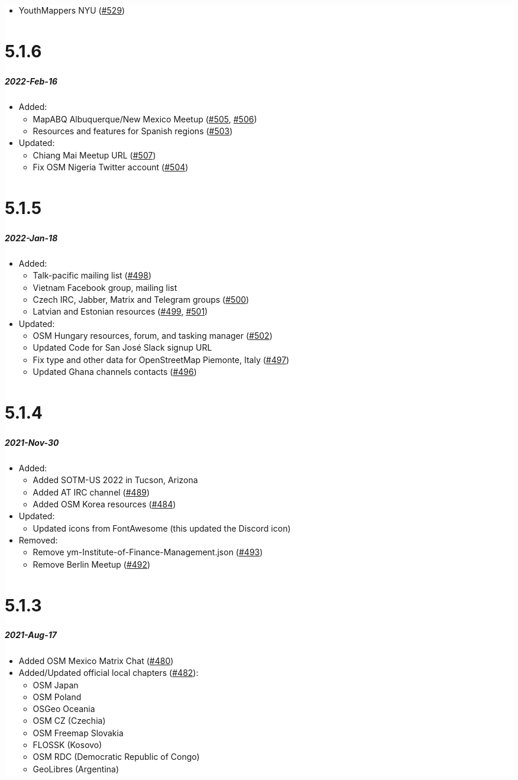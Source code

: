   * YouthMappers NYU ([#529])

[#514]: https://github.com/osmlab/osm-community-index/issues/514
[#515]: https://github.com/osmlab/osm-community-index/issues/515
[#524]: https://github.com/osmlab/osm-community-index/issues/524
[#525]: https://github.com/osmlab/osm-community-index/issues/525
[#526]: https://github.com/osmlab/osm-community-index/issues/526
[#529]: https://github.com/osmlab/osm-community-index/issues/529
[#530]: https://github.com/osmlab/osm-community-index/issues/530
[#537]: https://github.com/osmlab/osm-community-index/issues/537
[#538]: https://github.com/osmlab/osm-community-index/issues/538
[#539]: https://github.com/osmlab/osm-community-index/issues/539
[#544]: https://github.com/osmlab/osm-community-index/issues/544
[#546]: https://github.com/osmlab/osm-community-index/issues/546
[#547]: https://github.com/osmlab/osm-community-index/issues/547


# 5.1.6
##### 2022-Feb-16

* Added:
  * MapABQ Albuquerque/New Mexico Meetup ([#505], [#506])
  * Resources and features for Spanish regions ([#503])
* Updated:
  * Chiang Mai Meetup URL ([#507])
  * Fix OSM Nigeria Twitter account ([#504])

[#503]: https://github.com/osmlab/osm-community-index/issues/503
[#504]: https://github.com/osmlab/osm-community-index/issues/504
[#505]: https://github.com/osmlab/osm-community-index/issues/505
[#506]: https://github.com/osmlab/osm-community-index/issues/506
[#507]: https://github.com/osmlab/osm-community-index/issues/507


# 5.1.5
##### 2022-Jan-18

* Added:
  * Talk-pacific mailing list ([#498])
  * Vietnam Facebook group, mailing list
  * Czech IRC, Jabber, Matrix and Telegram groups ([#500])
  * Latvian and Estonian resources ([#499], [#501])
* Updated:
  * OSM Hungary resources, forum, and tasking manager ([#502])
  * Updated Code for San José Slack signup URL
  * Fix type and other data for OpenStreetMap Piemonte, Italy ([#497])
  * Updated Ghana channels contacts ([#496])

[#502]: https://github.com/osmlab/osm-community-index/issues/502
[#501]: https://github.com/osmlab/osm-community-index/issues/501
[#500]: https://github.com/osmlab/osm-community-index/issues/500
[#499]: https://github.com/osmlab/osm-community-index/issues/499
[#498]: https://github.com/osmlab/osm-community-index/issues/498
[#497]: https://github.com/osmlab/osm-community-index/issues/497
[#496]: https://github.com/osmlab/osm-community-index/issues/496


# 5.1.4
##### 2021-Nov-30

* Added:
  * Added SOTM-US 2022 in Tucson, Arizona
  * Added AT IRC channel ([#489])
  * Added OSM Korea resources ([#484])
* Updated:
  * Updated icons from FontAwesome (this updated the Discord icon)
* Removed:
  * Remove ym-Institute-of-Finance-Management.json ([#493])
  * Remove Berlin Meetup ([#492])

[#493]: https://github.com/osmlab/osm-community-index/issues/493
[#492]: https://github.com/osmlab/osm-community-index/issues/492
[#489]: https://github.com/osmlab/osm-community-index/issues/489
[#484]: https://github.com/osmlab/osm-community-index/issues/484


# 5.1.3
##### 2021-Aug-17
* Added OSM Mexico Matrix Chat ([#480])
* Added/Updated official local chapters ([#482]):
  * OSM Japan
  * OSM Poland
  * OSGeo Oceania
  * OSM CZ (Czechia)
  * OSM Freemap Slovakia
  * FLOSSK (Kosovo)
  * OSM RDC (Democratic Republic of Congo)
  * GeoLibres (Argentina)


[#815]: https://github.com/osmlab/osm-community-index/issues/815
[#817]: https://github.com/osmlab/osm-community-index/issues/817
[#819]: https://github.com/osmlab/osm-community-index/issues/819
[#820]: https://github.com/osmlab/osm-community-index/issues/820
[#821]: https://github.com/osmlab/osm-community-index/issues/821
[#822]: https://github.com/osmlab/osm-community-index/issues/822
[#823]: https://github.com/osmlab/osm-community-index/issues/823
[#824]: https://github.com/osmlab/osm-community-index/issues/824
[#825]: https://github.com/osmlab/osm-community-index/issues/825
[#827]: https://github.com/osmlab/osm-community-index/issues/827
[#802]: https://github.com/osmlab/osm-community-index/issues/802
[#805]: https://github.com/osmlab/osm-community-index/issues/805
[#808]: https://github.com/osmlab/osm-community-index/issues/808
[#809]: https://github.com/osmlab/osm-community-index/issues/809
[#812]: https://github.com/osmlab/osm-community-index/issues/812
[#813]: https://github.com/osmlab/osm-community-index/issues/813
[#779]: https://github.com/osmlab/osm-community-index/issues/779
[#781]: https://github.com/osmlab/osm-community-index/issues/781
[#782]: https://github.com/osmlab/osm-community-index/issues/782
[#784]: https://github.com/osmlab/osm-community-index/issues/784
[#785]: https://github.com/osmlab/osm-community-index/issues/785
[#786]: https://github.com/osmlab/osm-community-index/issues/786
[#787]: https://github.com/osmlab/osm-community-index/issues/787
[#788]: https://github.com/osmlab/osm-community-index/issues/788
[#790]: https://github.com/osmlab/osm-community-index/issues/790
[#791]: https://github.com/osmlab/osm-community-index/issues/791
[#792]: https://github.com/osmlab/osm-community-index/issues/792
[#794]: https://github.com/osmlab/osm-community-index/issues/794
[#795]: https://github.com/osmlab/osm-community-index/issues/795
[#798]: https://github.com/osmlab/osm-community-index/issues/798
[#801]: https://github.com/osmlab/osm-community-index/issues/801
[#803]: https://github.com/osmlab/osm-community-index/issues/803
[#804]: https://github.com/osmlab/osm-community-index/issues/804
[#765]: https://github.com/osmlab/osm-community-index/issues/765
[#767]: https://github.com/osmlab/osm-community-index/issues/767
[#768]: https://github.com/osmlab/osm-community-index/issues/768
[#775]: https://github.com/osmlab/osm-community-index/issues/775
[#776]: https://github.com/osmlab/osm-community-index/issues/776
[#740]: https://github.com/osmlab/osm-community-index/issues/740
[#741]: https://github.com/osmlab/osm-community-index/issues/741
[#742]: https://github.com/osmlab/osm-community-index/issues/742
[#743]: https://github.com/osmlab/osm-community-index/issues/743
[#744]: https://github.com/osmlab/osm-community-index/issues/744
[#745]: https://github.com/osmlab/osm-community-index/issues/745
[#746]: https://github.com/osmlab/osm-community-index/issues/746
[#747]: https://github.com/osmlab/osm-community-index/issues/747
[#748]: https://github.com/osmlab/osm-community-index/issues/748
[#749]: https://github.com/osmlab/osm-community-index/issues/749
[#750]: https://github.com/osmlab/osm-community-index/issues/750
[#751]: https://github.com/osmlab/osm-community-index/issues/751
[#752]: https://github.com/osmlab/osm-community-index/issues/752
[#753]: https://github.com/osmlab/osm-community-index/issues/753
[#754]: https://github.com/osmlab/osm-community-index/issues/754
[#755]: https://github.com/osmlab/osm-community-index/issues/755
[#757]: https://github.com/osmlab/osm-community-index/issues/757
[#759]: https://github.com/osmlab/osm-community-index/issues/759
[#760]: https://github.com/osmlab/osm-community-index/issues/760
[#762]: https://github.com/osmlab/osm-community-index/issues/762
[#766]: https://github.com/osmlab/osm-community-index/issues/766
[#717]: https://github.com/osmlab/osm-community-index/issues/717
[#722]: https://github.com/osmlab/osm-community-index/issues/722
[#726]: https://github.com/osmlab/osm-community-index/issues/726
[#727]: https://github.com/osmlab/osm-community-index/issues/727
[#728]: https://github.com/osmlab/osm-community-index/issues/728
[#729]: https://github.com/osmlab/osm-community-index/issues/729
[#730]: https://github.com/osmlab/osm-community-index/issues/730
[#731]: https://github.com/osmlab/osm-community-index/issues/731
[#732]: https://github.com/osmlab/osm-community-index/issues/732
[#733]: https://github.com/osmlab/osm-community-index/issues/733
[#734]: https://github.com/osmlab/osm-community-index/issues/734
[#735]: https://github.com/osmlab/osm-community-index/issues/735
[#736]: https://github.com/osmlab/osm-community-index/issues/736
[#737]: https://github.com/osmlab/osm-community-index/issues/737
[#738]: https://github.com/osmlab/osm-community-index/issues/738
[#718]: https://github.com/osmlab/osm-community-index/issues/718
[#719]: https://github.com/osmlab/osm-community-index/issues/719
[#720]: https://github.com/osmlab/osm-community-index/issues/720
[#723]: https://github.com/osmlab/osm-community-index/issues/723
[#725]: https://github.com/osmlab/osm-community-index/issues/725
[#563]: https://github.com/osmlab/osm-community-index/issues/563
[#691]: https://github.com/osmlab/osm-community-index/issues/691
[#716]: https://github.com/osmlab/osm-community-index/issues/716
[#670]: https://github.com/osmlab/osm-community-index/issues/670
[#710]: https://github.com/osmlab/osm-community-index/issues/710
[#712]: https://github.com/osmlab/osm-community-index/issues/712
[#713]: https://github.com/osmlab/osm-community-index/issues/713
[#714]: https://github.com/osmlab/osm-community-index/issues/714
[#715]: https://github.com/osmlab/osm-community-index/issues/715
[#702]: https://github.com/osmlab/osm-community-index/issues/702
[#703]: https://github.com/osmlab/osm-community-index/issues/703
[#704]: https://github.com/osmlab/osm-community-index/issues/704
[#705]: https://github.com/osmlab/osm-community-index/issues/705
[#706]: https://github.com/osmlab/osm-community-index/issues/706
[#707]: https://github.com/osmlab/osm-community-index/issues/707
[#709]: https://github.com/osmlab/osm-community-index/issues/709
[#711]: https://github.com/osmlab/osm-community-index/issues/711
[#693]: https://github.com/osmlab/osm-community-index/issues/693
[#695]: https://github.com/osmlab/osm-community-index/issues/695
[#696]: https://github.com/osmlab/osm-community-index/issues/696
[#697]: https://github.com/osmlab/osm-community-index/issues/697
[#698]: https://github.com/osmlab/osm-community-index/issues/698
[#700]: https://github.com/osmlab/osm-community-index/issues/700
[#679]: https://github.com/osmlab/osm-community-index/issues/679
[#680]: https://github.com/osmlab/osm-community-index/issues/680
[#682]: https://github.com/osmlab/osm-community-index/issues/682
[#683]: https://github.com/osmlab/osm-community-index/issues/683
[#684]: https://github.com/osmlab/osm-community-index/issues/684
[#685]: https://github.com/osmlab/osm-community-index/issues/685
[#686]: https://github.com/osmlab/osm-community-index/issues/686
[#687]: https://github.com/osmlab/osm-community-index/issues/687
[#689]: https://github.com/osmlab/osm-community-index/issues/689
[#690]: https://github.com/osmlab/osm-community-index/issues/690
[#692]: https://github.com/osmlab/osm-community-index/issues/692
[#675]: https://github.com/osmlab/osm-community-index/issues/675
[#676]: https://github.com/osmlab/osm-community-index/issues/676
[#677]: https://github.com/osmlab/osm-community-index/issues/677
[#678]: https://github.com/osmlab/osm-community-index/issues/678
[#576]: https://github.com/osmlab/osm-community-index/issues/576
[#577]: https://github.com/osmlab/osm-community-index/issues/577
[#661]: https://github.com/osmlab/osm-community-index/issues/661
[#668]: https://github.com/osmlab/osm-community-index/issues/668
[#669]: https://github.com/osmlab/osm-community-index/issues/669
[#671]: https://github.com/osmlab/osm-community-index/issues/671
[#673]: https://github.com/osmlab/osm-community-index/issues/673
[#674]: https://github.com/osmlab/osm-community-index/issues/674
[#664]: https://github.com/osmlab/osm-community-index/issues/664
[#665]: https://github.com/osmlab/osm-community-index/issues/665
[#666]: https://github.com/osmlab/osm-community-index/issues/666
[#667]: https://github.com/osmlab/osm-community-index/issues/667
[#659]: https://github.com/osmlab/osm-community-index/issues/659
[#660]: https://github.com/osmlab/osm-community-index/issues/660
[#662]: https://github.com/osmlab/osm-community-index/issues/662
[#656]: https://github.com/osmlab/osm-community-index/issues/656
[#657]: https://github.com/osmlab/osm-community-index/issues/657
[#638]: https://github.com/osmlab/osm-community-index/issues/638
[#639]: https://github.com/osmlab/osm-community-index/issues/639
[#642]: https://github.com/osmlab/osm-community-index/issues/642
[#643]: https://github.com/osmlab/osm-community-index/issues/643
[#645]: https://github.com/osmlab/osm-community-index/issues/645
[#646]: https://github.com/osmlab/osm-community-index/issues/646
[#647]: https://github.com/osmlab/osm-community-index/issues/647
[#650]: https://github.com/osmlab/osm-community-index/issues/650
[#651]: https://github.com/osmlab/osm-community-index/issues/651
[#652]: https://github.com/osmlab/osm-community-index/issues/652
[#653]: https://github.com/osmlab/osm-community-index/issues/653
[#654]: https://github.com/osmlab/osm-community-index/issues/654
[#655]: https://github.com/osmlab/osm-community-index/issues/655
[#656]: https://github.com/osmlab/osm-community-index/issues/656
[#166]: https://github.com/osmlab/osm-community-index/issues/166
[#550]: https://github.com/osmlab/osm-community-index/issues/550
[#607]: https://github.com/osmlab/osm-community-index/issues/607
[#626]: https://github.com/osmlab/osm-community-index/issues/626
[#630]: https://github.com/osmlab/osm-community-index/issues/630
[#631]: https://github.com/osmlab/osm-community-index/issues/631
[#632]: https://github.com/osmlab/osm-community-index/issues/632
[#634]: https://github.com/osmlab/osm-community-index/issues/634
[#635]: https://github.com/osmlab/osm-community-index/issues/635
[#636]: https://github.com/osmlab/osm-community-index/issues/636
[#637]: https://github.com/osmlab/osm-community-index/issues/637
[#598]: https://github.com/osmlab/osm-community-index/issues/598
[#599]: https://github.com/osmlab/osm-community-index/issues/599
[#600]: https://github.com/osmlab/osm-community-index/issues/600
[#601]: https://github.com/osmlab/osm-community-index/issues/601
[#602]: https://github.com/osmlab/osm-community-index/issues/602
[#603]: https://github.com/osmlab/osm-community-index/issues/603
[#604]: https://github.com/osmlab/osm-community-index/issues/604
[#605]: https://github.com/osmlab/osm-community-index/issues/605
[#606]: https://github.com/osmlab/osm-community-index/issues/606
[#608]: https://github.com/osmlab/osm-community-index/issues/608
[#609]: https://github.com/osmlab/osm-community-index/issues/609
[#610]: https://github.com/osmlab/osm-community-index/issues/610
[#611]: https://github.com/osmlab/osm-community-index/issues/611
[#612]: https://github.com/osmlab/osm-community-index/issues/612
[#615]: https://github.com/osmlab/osm-community-index/issues/615
[#616]: https://github.com/osmlab/osm-community-index/issues/616
[#619]: https://github.com/osmlab/osm-community-index/issues/619
[#622]: https://github.com/osmlab/osm-community-index/issues/622
[#624]: https://github.com/osmlab/osm-community-index/issues/624
[#625]: https://github.com/osmlab/osm-community-index/issues/625
[#628]: https://github.com/osmlab/osm-community-index/issues/628
[#629]: https://github.com/osmlab/osm-community-index/issues/629
[#554]: https://github.com/osmlab/osm-community-index/issues/554
[#587]: https://github.com/osmlab/osm-community-index/issues/587
[#589]: https://github.com/osmlab/osm-community-index/issues/589
[#590]: https://github.com/osmlab/osm-community-index/issues/590
[#591]: https://github.com/osmlab/osm-community-index/issues/591
[#592]: https://github.com/osmlab/osm-community-index/issues/592
[#593]: https://github.com/osmlab/osm-community-index/issues/593
[#594]: https://github.com/osmlab/osm-community-index/issues/594
[#549]: https://github.com/osmlab/osm-community-index/issues/549
[#559]: https://github.com/osmlab/osm-community-index/issues/559
[#560]: https://github.com/osmlab/osm-community-index/issues/560
[#561]: https://github.com/osmlab/osm-community-index/issues/561
[#562]: https://github.com/osmlab/osm-community-index/issues/562
[#567]: https://github.com/osmlab/osm-community-index/issues/567
[#568]: https://github.com/osmlab/osm-community-index/issues/568
[#569]: https://github.com/osmlab/osm-community-index/issues/569
[#570]: https://github.com/osmlab/osm-community-index/issues/570
[#571]: https://github.com/osmlab/osm-community-index/issues/571
[#581]: https://github.com/osmlab/osm-community-index/issues/581
[#582]: https://github.com/osmlab/osm-community-index/issues/582
[#584]: https://github.com/osmlab/osm-community-index/issues/584
[#585]: https://github.com/osmlab/osm-community-index/issues/585
[#586]: https://github.com/osmlab/osm-community-index/issues/586
[#480]: https://github.com/osmlab/osm-community-index/issues/480
[#482]: https://github.com/osmlab/osm-community-index/issues/482
[#348]: https://github.com/osmlab/osm-community-index/issues/348
[#478]: https://github.com/osmlab/osm-community-index/issues/478
[#479]: https://github.com/osmlab/osm-community-index/issues/479
[#476]: https://github.com/osmlab/osm-community-index/issues/476
[country-coder#35]: https://github.com/rapideditor/country-coder/issues/35
[#474]: https://github.com/osmlab/osm-community-index/issues/474
[#471]: https://github.com/osmlab/osm-community-index/issues/471
[#464]: https://github.com/osmlab/osm-community-index/issues/464
[#463]: https://github.com/osmlab/osm-community-index/issues/463
[#462]: https://github.com/osmlab/osm-community-index/issues/462
[#460]: https://github.com/osmlab/osm-community-index/issues/460
[#456]: https://github.com/osmlab/osm-community-index/issues/456
[#454]: https://github.com/osmlab/osm-community-index/issues/454
[#445]: https://github.com/osmlab/osm-community-index/issues/445
[#440]: https://github.com/osmlab/osm-community-index/issues/440
[#433]: https://github.com/osmlab/osm-community-index/issues/433
[#423]: https://github.com/osmlab/osm-community-index/issues/423
[#393]: https://github.com/osmlab/osm-community-index/issues/393
[#30]: https://github.com/osmlab/osm-community-index/issues/30
[#411]: https://github.com/osmlab/osm-community-index/issues/411
[#412]: https://github.com/osmlab/osm-community-index/issues/412
[#413]: https://github.com/osmlab/osm-community-index/issues/413
[#415]: https://github.com/osmlab/osm-community-index/issues/415
[#416]: https://github.com/osmlab/osm-community-index/issues/416
[#418]: https://github.com/osmlab/osm-community-index/issues/418
[#419]: https://github.com/osmlab/osm-community-index/issues/419
[#420]: https://github.com/osmlab/osm-community-index/issues/420
[#421]: https://github.com/osmlab/osm-community-index/issues/421
[#422]: https://github.com/osmlab/osm-community-index/issues/422
[#425]: https://github.com/osmlab/osm-community-index/issues/425
[#426]: https://github.com/osmlab/osm-community-index/issues/426
[#427]: https://github.com/osmlab/osm-community-index/issues/427
[#428]: https://github.com/osmlab/osm-community-index/issues/428
[#429]: https://github.com/osmlab/osm-community-index/issues/429
[#406]: https://github.com/osmlab/osm-community-index/issues/406
[#408]: https://github.com/osmlab/osm-community-index/issues/408
[#409]: https://github.com/osmlab/osm-community-index/issues/409
[#410]: https://github.com/osmlab/osm-community-index/issues/410
[#398]: https://github.com/osmlab/osm-community-index/issues/398
[#399]: https://github.com/osmlab/osm-community-index/issues/399
[#400]: https://github.com/osmlab/osm-community-index/issues/400
[#401]: https://github.com/osmlab/osm-community-index/issues/401
[#402]: https://github.com/osmlab/osm-community-index/issues/402
[#403]: https://github.com/osmlab/osm-community-index/issues/403
[#404]: https://github.com/osmlab/osm-community-index/issues/404
[#398]: https://github.com/osmlab/osm-community-index/issues/398
[#344]: https://github.com/osmlab/osm-community-index/issues/344
[#348]: https://github.com/osmlab/osm-community-index/issues/348
[#370]: https://github.com/osmlab/osm-community-index/issues/370
[#379]: https://github.com/osmlab/osm-community-index/issues/379
[#386]: https://github.com/osmlab/osm-community-index/issues/386
[#387]: https://github.com/osmlab/osm-community-index/issues/387
[#388]: https://github.com/osmlab/osm-community-index/issues/388
[#391]: https://github.com/osmlab/osm-community-index/issues/391
[#394]: https://github.com/osmlab/osm-community-index/issues/394
[#395]: https://github.com/osmlab/osm-community-index/issues/395
[#396]: https://github.com/osmlab/osm-community-index/issues/396
[#349]: https://github.com/osmlab/osm-community-index/issues/349
[#350]: https://github.com/osmlab/osm-community-index/issues/350
[#351]: https://github.com/osmlab/osm-community-index/issues/351
[#356]: https://github.com/osmlab/osm-community-index/issues/356
[#361]: https://github.com/osmlab/osm-community-index/issues/361
[#362]: https://github.com/osmlab/osm-community-index/issues/362
[#365]: https://github.com/osmlab/osm-community-index/issues/365
[#366]: https://github.com/osmlab/osm-community-index/issues/366
[#367]: https://github.com/osmlab/osm-community-index/issues/367
[#368]: https://github.com/osmlab/osm-community-index/issues/368
[#369]: https://github.com/osmlab/osm-community-index/issues/369
[#370]: https://github.com/osmlab/osm-community-index/issues/370
[#371]: https://github.com/osmlab/osm-community-index/issues/371
[#372]: https://github.com/osmlab/osm-community-index/issues/372
[#373]: https://github.com/osmlab/osm-community-index/issues/373
[#374]: https://github.com/osmlab/osm-community-index/issues/374
[#375]: https://github.com/osmlab/osm-community-index/issues/375
[#376]: https://github.com/osmlab/osm-community-index/issues/376
[#377]: https://github.com/osmlab/osm-community-index/issues/377
[#378]: https://github.com/osmlab/osm-community-index/issues/378
[#327]: https://github.com/osmlab/osm-community-index/issues/327
[#328]: https://github.com/osmlab/osm-community-index/issues/328
[#329]: https://github.com/osmlab/osm-community-index/issues/329
[#330]: https://github.com/osmlab/osm-community-index/issues/330
[#331]: https://github.com/osmlab/osm-community-index/issues/331
[#332]: https://github.com/osmlab/osm-community-index/issues/332
[#333]: https://github.com/osmlab/osm-community-index/issues/333
[#335]: https://github.com/osmlab/osm-community-index/issues/335
[#337]: https://github.com/osmlab/osm-community-index/issues/337
[#339]: https://github.com/osmlab/osm-community-index/issues/339
[#342]: https://github.com/osmlab/osm-community-index/issues/342
[#343]: https://github.com/osmlab/osm-community-index/issues/343
[#346]: https://github.com/osmlab/osm-community-index/issues/346
[#347]: https://github.com/osmlab/osm-community-index/issues/347
[#291]: https://github.com/osmlab/osm-community-index/issues/291
[#298]: https://github.com/osmlab/osm-community-index/issues/298
[#220]: https://github.com/osmlab/osm-community-index/issues/220
[#288]: https://github.com/osmlab/osm-community-index/issues/288
[#290]: https://github.com/osmlab/osm-community-index/issues/290
[#294]: https://github.com/osmlab/osm-community-index/issues/294
[#299]: https://github.com/osmlab/osm-community-index/issues/299
[#301]: https://github.com/osmlab/osm-community-index/issues/301
[#302]: https://github.com/osmlab/osm-community-index/issues/302
[#303]: https://github.com/osmlab/osm-community-index/issues/303
[#304]: https://github.com/osmlab/osm-community-index/issues/304
[#307]: https://github.com/osmlab/osm-community-index/issues/307
[#308]: https://github.com/osmlab/osm-community-index/issues/308
[#310]: https://github.com/osmlab/osm-community-index/issues/310
[#313]: https://github.com/osmlab/osm-community-index/issues/313
[#317]: https://github.com/osmlab/osm-community-index/issues/317
[#318]: https://github.com/osmlab/osm-community-index/issues/318
[#320]: https://github.com/osmlab/osm-community-index/issues/320
[#321]: https://github.com/osmlab/osm-community-index/issues/321
[#324]: https://github.com/osmlab/osm-community-index/issues/324
[#325]: https://github.com/osmlab/osm-community-index/issues/325
[#326]: https://github.com/osmlab/osm-community-index/issues/326
[#287]: https://github.com/osmlab/osm-community-index/issues/287
[#292]: https://github.com/osmlab/osm-community-index/issues/292
[#296]: https://github.com/osmlab/osm-community-index/issues/296
[#297]: https://github.com/osmlab/osm-community-index/issues/297
[#306]: https://github.com/osmlab/osm-community-index/issues/306
[#312]: https://github.com/osmlab/osm-community-index/issues/312
[#314]: https://github.com/osmlab/osm-community-index/issues/314
[#315]: https://github.com/osmlab/osm-community-index/issues/315
[#323]: https://github.com/osmlab/osm-community-index/issues/323
[#322]: https://github.com/osmlab/osm-community-index/issues/322
[#319]: https://github.com/osmlab/osm-community-index/issues/319
[#286]: https://github.com/osmlab/osm-community-index/issues/286
[#114]: https://github.com/osmlab/osm-community-index/issues/114
[#1]: https://github.com/osmlab/osm-community-index/issues/1
[#220]: https://github.com/osmlab/osm-community-index/issues/220
[#255]: https://github.com/osmlab/osm-community-index/issues/255
[#256]: https://github.com/osmlab/osm-community-index/issues/256
[#257]: https://github.com/osmlab/osm-community-index/issues/257
[#258]: https://github.com/osmlab/osm-community-index/issues/258
[#259]: https://github.com/osmlab/osm-community-index/issues/259
[#260]: https://github.com/osmlab/osm-community-index/issues/260
[#261]: https://github.com/osmlab/osm-community-index/issues/261
[#262]: https://github.com/osmlab/osm-community-index/issues/262
[#263]: https://github.com/osmlab/osm-community-index/issues/263
[#264]: https://github.com/osmlab/osm-community-index/issues/264
[#265]: https://github.com/osmlab/osm-community-index/issues/265
[#266]: https://github.com/osmlab/osm-community-index/issues/266
[#267]: https://github.com/osmlab/osm-community-index/issues/267
[#268]: https://github.com/osmlab/osm-community-index/issues/268
[#269]: https://github.com/osmlab/osm-community-index/issues/269
[#270]: https://github.com/osmlab/osm-community-index/issues/270
[#271]: https://github.com/osmlab/osm-community-index/issues/271
[#274]: https://github.com/osmlab/osm-community-index/issues/274
[#275]: https://github.com/osmlab/osm-community-index/issues/275
[#277]: https://github.com/osmlab/osm-community-index/issues/277
[#278]: https://github.com/osmlab/osm-community-index/issues/278
[#279]: https://github.com/osmlab/osm-community-index/issues/279
[#282]: https://github.com/osmlab/osm-community-index/issues/282
[#283]: https://github.com/osmlab/osm-community-index/issues/283
[#284]: https://github.com/osmlab/osm-community-index/issues/284
[#280]: https://github.com/osmlab/osm-community-index/issues/280
[#281]: https://github.com/osmlab/osm-community-index/issues/281
[#252]: https://github.com/osmlab/osm-community-index/issues/252
[#254]: https://github.com/osmlab/osm-community-index/issues/254
[#261]: https://github.com/osmlab/osm-community-index/issues/261
[#285]: https://github.com/osmlab/osm-community-index/issues/285
[#248]: https://github.com/osmlab/osm-community-index/issues/248
[#249]: https://github.com/osmlab/osm-community-index/issues/249
[#79]: https://github.com/osmlab/osm-community-index/issues/79
[#239]: https://github.com/osmlab/osm-community-index/issues/239
[#242]: https://github.com/osmlab/osm-community-index/issues/242
[#243]: https://github.com/osmlab/osm-community-index/issues/243
[#244]: https://github.com/osmlab/osm-community-index/issues/244
[#246]: https://github.com/osmlab/osm-community-index/issues/246
[#238]: https://github.com/osmlab/osm-community-index/issues/238
[#235]: https://github.com/osmlab/osm-community-index/issues/235
[#232]: https://github.com/osmlab/osm-community-index/issues/232
[#227]: https://github.com/osmlab/osm-community-index/issues/227
[#226]: https://github.com/osmlab/osm-community-index/issues/226
[#224]: https://github.com/osmlab/osm-community-index/issues/224
[#152]: https://github.com/osmlab/osm-community-index/issues/152
[#213]: https://github.com/osmlab/osm-community-index/issues/213
[#212]: https://github.com/osmlab/osm-community-index/issues/212
[#210]: https://github.com/osmlab/osm-community-index/issues/210
[#206]: https://github.com/osmlab/osm-community-index/issues/206
[#205]: https://github.com/osmlab/osm-community-index/issues/205
[#203]: https://github.com/osmlab/osm-community-index/issues/203
[#200]: https://github.com/osmlab/osm-community-index/issues/200
[#199]: https://github.com/osmlab/osm-community-index/issues/199
[#198]: https://github.com/osmlab/osm-community-index/issues/198
[#197]: https://github.com/osmlab/osm-community-index/issues/197
[#194]: https://github.com/osmlab/osm-community-index/issues/194
[#191]: https://github.com/osmlab/osm-community-index/issues/191
[#190]: https://github.com/osmlab/osm-community-index/issues/190
[#189]: https://github.com/osmlab/osm-community-index/issues/189
[#188]: https://github.com/osmlab/osm-community-index/issues/188
[#187]: https://github.com/osmlab/osm-community-index/issues/187
[#186]: https://github.com/osmlab/osm-community-index/issues/186
[#183]: https://github.com/osmlab/osm-community-index/issues/183
[#181]: https://github.com/osmlab/osm-community-index/issues/181
[#195]: https://github.com/osmlab/osm-community-index/issues/195
[#185]: https://github.com/osmlab/osm-community-index/issues/185
[#184]: https://github.com/osmlab/osm-community-index/issues/184
[#136]: https://github.com/osmlab/osm-community-index/issues/136
[iD#5282]: https://github.com/openstreetmap/iD/issues/5282
[#176]: https://github.com/osmlab/osm-community-index/issues/176
[#172]: https://github.com/osmlab/osm-community-index/issues/172
[#171]: https://github.com/osmlab/osm-community-index/issues/171
[#170]: https://github.com/osmlab/osm-community-index/issues/170
[#169]: https://github.com/osmlab/osm-community-index/issues/169
[#168]: https://github.com/osmlab/osm-community-index/issues/168
[#167]: https://github.com/osmlab/osm-community-index/issues/167
[#164]: https://github.com/osmlab/osm-community-index/issues/164
[#161]: https://github.com/osmlab/osm-community-index/issues/161
[#158]: https://github.com/osmlab/osm-community-index/issues/158
[#156]: https://github.com/osmlab/osm-community-index/issues/156
[#155]: https://github.com/osmlab/osm-community-index/issues/155
[#154]: https://github.com/osmlab/osm-community-index/issues/154
[#153]: https://github.com/osmlab/osm-community-index/issues/153
[#151]: https://github.com/osmlab/osm-community-index/issues/151
[#149]: https://github.com/osmlab/osm-community-index/issues/149
[#147]: https://github.com/osmlab/osm-community-index/issues/147
[#146]: https://github.com/osmlab/osm-community-index/issues/146
[#144]: https://github.com/osmlab/osm-community-index/issues/144
[#143]: https://github.com/osmlab/osm-community-index/issues/143
[#142]: https://github.com/osmlab/osm-community-index/issues/142
[#141]: https://github.com/osmlab/osm-community-index/issues/141
[#139]: https://github.com/osmlab/osm-community-index/issues/139
[#138]: https://github.com/osmlab/osm-community-index/issues/138
[#137]: https://github.com/osmlab/osm-community-index/issues/137
[#136]: https://github.com/osmlab/osm-community-index/issues/136
[#134]: https://github.com/osmlab/osm-community-index/issues/134
[#133]: https://github.com/osmlab/osm-community-index/issues/133
[#132]: https://github.com/osmlab/osm-community-index/issues/132
[#131]: https://github.com/osmlab/osm-community-index/issues/131
[#130]: https://github.com/osmlab/osm-community-index/issues/130
[#128]: https://github.com/osmlab/osm-community-index/issues/128
[#126]: https://github.com/osmlab/osm-community-index/issues/126
[#125]: https://github.com/osmlab/osm-community-index/issues/125
[#124]: https://github.com/osmlab/osm-community-index/issues/124
[#122]: https://github.com/osmlab/osm-community-index/issues/122
[#121]: https://github.com/osmlab/osm-community-index/issues/121
[#120]: https://github.com/osmlab/osm-community-index/issues/120
[#119]: https://github.com/osmlab/osm-community-index/issues/119
[#118]: https://github.com/osmlab/osm-community-index/issues/118
[#116]: https://github.com/osmlab/osm-community-index/issues/116
[#115]: https://github.com/osmlab/osm-community-index/issues/115
[#112]: https://github.com/osmlab/osm-community-index/issues/112
[#110]: https://github.com/osmlab/osm-community-index/issues/110
[#107]: https://github.com/osmlab/osm-community-index/issues/107
[#106]: https://github.com/osmlab/osm-community-index/issues/106
[#105]: https://github.com/osmlab/osm-community-index/issues/105
[#104]: https://github.com/osmlab/osm-community-index/issues/104
[#103]: https://github.com/osmlab/osm-community-index/issues/103
[#102]: https://github.com/osmlab/osm-community-index/issues/102
[#100]: https://github.com/osmlab/osm-community-index/issues/100
[#99]: https://github.com/osmlab/osm-community-index/issues/99
[#98]: https://github.com/osmlab/osm-community-index/issues/98
[#97]: https://github.com/osmlab/osm-community-index/issues/97
[#96]: https://github.com/osmlab/osm-community-index/issues/96
[#95]: https://github.com/osmlab/osm-community-index/issues/95
[#94]: https://github.com/osmlab/osm-community-index/issues/94
[#92]: https://github.com/osmlab/osm-community-index/issues/92
[#91]: https://github.com/osmlab/osm-community-index/issues/91
[#89]: https://github.com/osmlab/osm-community-index/issues/89
[#88]: https://github.com/osmlab/osm-community-index/issues/88
[#87]: https://github.com/osmlab/osm-community-index/issues/87
[#86]: https://github.com/osmlab/osm-community-index/issues/86
[#85]: https://github.com/osmlab/osm-community-index/issues/85
[#84]: https://github.com/osmlab/osm-community-index/issues/84
[#83]: https://github.com/osmlab/osm-community-index/issues/83
[#81]: https://github.com/osmlab/osm-community-index/issues/81
[#76]: https://github.com/osmlab/osm-community-index/issues/76
[#75]: https://github.com/osmlab/osm-community-index/issues/75
[#72]: https://github.com/osmlab/osm-community-index/issues/72
[#70]: https://github.com/osmlab/osm-community-index/issues/70
[#69]: https://github.com/osmlab/osm-community-index/issues/69
[#68]: https://github.com/osmlab/osm-community-index/issues/68
[#67]: https://github.com/osmlab/osm-community-index/issues/67
[#64]: https://github.com/osmlab/osm-community-index/issues/64
[#63]: https://github.com/osmlab/osm-community-index/issues/63
[#62]: https://github.com/osmlab/osm-community-index/issues/62
[#59]: https://github.com/osmlab/osm-community-index/issues/59
[#58]: https://github.com/osmlab/osm-community-index/issues/58
[#57]: https://github.com/osmlab/osm-community-index/issues/57
[#56]: https://github.com/osmlab/osm-community-index/issues/56
[#55]: https://github.com/osmlab/osm-community-index/issues/55
[#53]: https://github.com/osmlab/osm-community-index/issues/53
[#51]: https://github.com/osmlab/osm-community-index/issues/51
[#49]: https://github.com/osmlab/osm-community-index/issues/49
[#48]: https://github.com/osmlab/osm-community-index/issues/48
[#47]: https://github.com/osmlab/osm-community-index/issues/47
[#45]: https://github.com/osmlab/osm-community-index/issues/45
[#44]: https://github.com/osmlab/osm-community-index/issues/44
[#43]: https://github.com/osmlab/osm-community-index/issues/43
[#42]: https://github.com/osmlab/osm-community-index/issues/42
[#41]: https://github.com/osmlab/osm-community-index/issues/41
[#40]: https://github.com/osmlab/osm-community-index/issues/40
[#39]: https://github.com/osmlab/osm-community-index/issues/39
[#38]: https://github.com/osmlab/osm-community-index/issues/38
[#33]: https://github.com/osmlab/osm-community-index/issues/33
[#31]: https://github.com/osmlab/osm-community-index/issues/31
[#28]: https://github.com/osmlab/osm-community-index/issues/28
[#27]: https://github.com/osmlab/osm-community-index/issues/27
[#25]: https://github.com/osmlab/osm-community-index/issues/25
[#20]: https://github.com/osmlab/osm-community-index/issues/20
[#17]: https://github.com/osmlab/osm-community-index/issues/17
[#11]: https://github.com/osmlab/osm-community-index/issues/11
[#9]: https://github.com/osmlab/osm-community-index/issues/9
[#1]: https://github.com/osmlab/osm-community-index/issues/1
[#26]: https://github.com/osmlab/osm-community-index/issues/26
[#22]: https://github.com/osmlab/osm-community-index/issues/22
[#21]: https://github.com/osmlab/osm-community-index/issues/21
[#12]: https://github.com/osmlab/osm-community-index/issues/12
[#7]: https://github.com/osmlab/osm-community-index/issues/7
[#6]: https://github.com/osmlab/osm-community-index/issues/6
